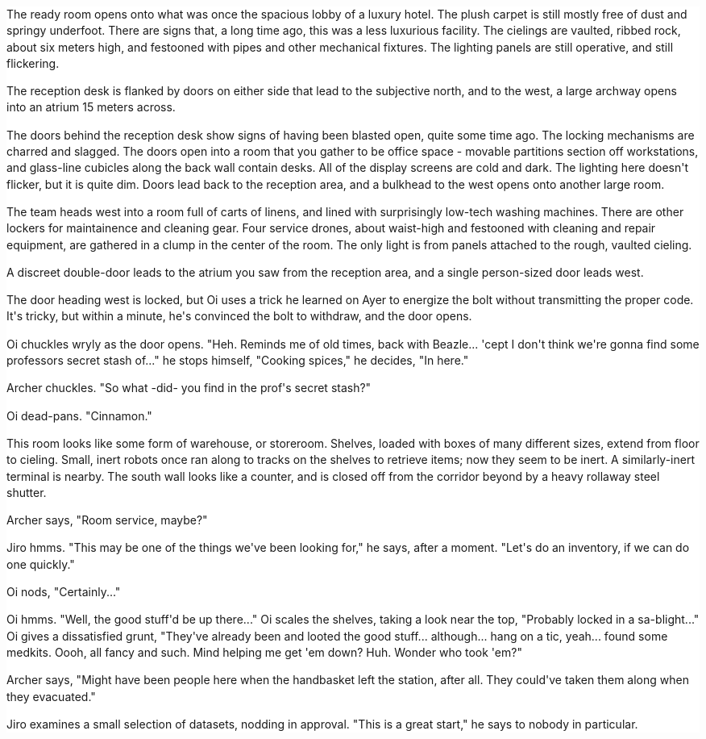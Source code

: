 The ready room opens onto what was once the spacious lobby of a luxury hotel. The plush carpet is still mostly free of dust and springy underfoot. There are signs that, a long time ago, this was a less luxurious facility. The cielings are vaulted, ribbed rock, about six meters high, and festooned with pipes and other mechanical fixtures. The lighting panels are still operative, and still flickering.

The reception desk is flanked by doors on either side that lead to the subjective north, and to the west, a large archway opens into an atrium 15 meters across.

The doors behind the reception desk show signs of having been blasted open, quite some time ago. The locking mechanisms are charred and slagged. The doors open into a room that you gather to be office space - movable partitions section off workstations, and glass-line cubicles along the back wall contain desks. All of the display screens are cold and dark. The lighting here doesn't flicker, but it is quite dim. Doors lead back to the reception area, and a bulkhead to the west opens onto another large room.

The team heads west into a room full of carts of linens, and lined with surprisingly low-tech washing machines. There are other lockers for maintainence and cleaning gear. Four service drones, about waist-high and festooned with cleaning and repair equipment, are gathered in a clump in the center of the room. The only light is from panels attached to the rough, vaulted cieling.

A discreet double-door leads to the atrium you saw from the reception area, and a single person-sized door leads west.

The door heading west is locked, but Oi uses a trick he learned on Ayer to energize the bolt without transmitting the proper code. It's tricky, but within a minute, he's convinced the bolt to withdraw, and the door opens.

Oi chuckles wryly as the door opens. "Heh. Reminds me of old times, back with Beazle... 'cept I don't think we're gonna find some professors secret stash of..." he stops himself, "Cooking spices," he decides, "In here."

Archer chuckles. "So what -did- you find in the prof's secret stash?"

Oi dead-pans. "Cinnamon."

This room looks like some form of warehouse, or storeroom. Shelves, loaded with boxes of many different sizes, extend from floor to cieling. Small, inert robots once ran along to tracks on the shelves to retrieve items; now they seem to be inert. A similarly-inert terminal is nearby. The south wall looks like a counter, and is closed off from the corridor beyond by a heavy rollaway steel shutter.

Archer says, "Room service, maybe?"

Jiro hmms. "This may be one of the things we've been looking for," he says, after a moment. "Let's do an inventory, if we can do one quickly."

Oi nods, "Certainly..."

Oi hmms. "Well, the good stuff'd be up there..." Oi scales the shelves, taking a look near the top, "Probably locked in a sa-blight..." Oi gives a dissatisfied grunt, "They've already been and looted the good stuff... although... hang on a tic, yeah... found some medkits. Oooh, all fancy and such. Mind helping me get 'em down? Huh. Wonder who took 'em?"

Archer says, "Might have been people here when the handbasket left the station, after all. They could've taken them along when they evacuated."

Jiro examines a small selection of datasets, nodding in approval. "This is a great start," he says to nobody in particular.

